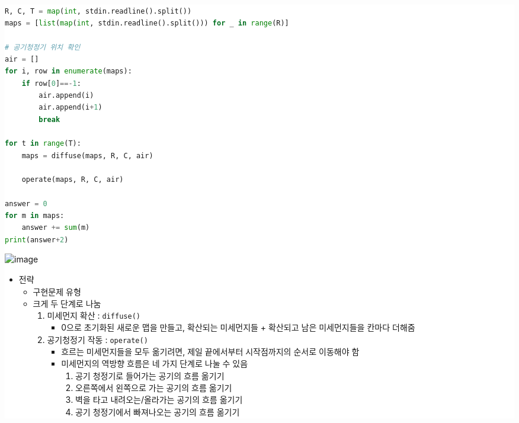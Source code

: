 ```python
R, C, T = map(int, stdin.readline().split())
maps = [list(map(int, stdin.readline().split())) for _ in range(R)]

# 공기청정기 위치 확인
air = []
for i, row in enumerate(maps):
    if row[0]==-1:
        air.append(i)
        air.append(i+1)
        break

for t in range(T):
    maps = diffuse(maps, R, C, air)

    operate(maps, R, C, air)

answer = 0
for m in maps:
    answer += sum(m)
print(answer+2)
```
![image](https://github.com/user-attachments/assets/452a684b-7d20-43b3-8eb0-ae109d45a32e)

- 전략
  - 구현문제 유형
  - 크게 두 단계로 나눔
    1. 미세먼지 확산 : `diffuse()`
        - 0으로 초기화된 새로운 맵을 만들고, 확산되는 미세먼지들 + 확산되고 남은 미세먼지들을 칸마다 더해줌
    2. 공기청정기 작동 : `operate()`
        - 흐르는 미세먼지들을 모두 옮기려면, 제일 끝에서부터 시작점까지의 순서로 이동해야 함
        - 미세먼지의 역방향 흐름은 네 가지 단계로 나눌 수 있음
          1. 공기 청정기로 들어가는 공기의 흐름 옮기기
          2. 오른쪽에서 왼쪽으로 가는 공기의 흐름 옮기기
          3. 벽을 타고 내려오는/올라가는 공기의 흐름 옮기기
          4. 공기 청정기에서 빠져나오는 공기의 흐름 옮기기
